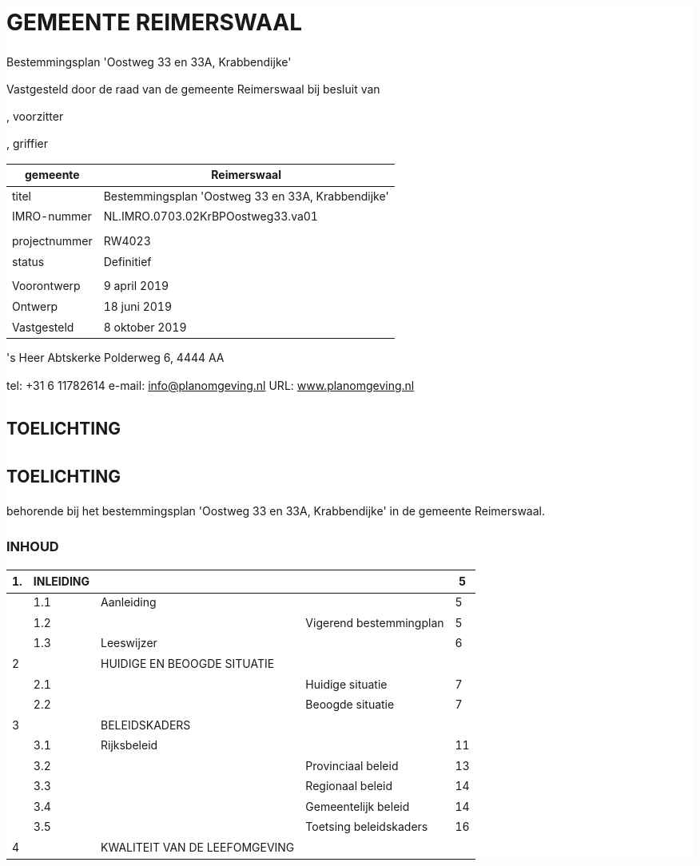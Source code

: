 # GEMEENTE REIMERSWAAL

Bestemmingsplan 'Oostweg 33 en 33A, Krabbendijke'

Vastgesteld door de raad van de gemeente Reimerswaal bij besluit van

, voorzitter

, griffier

| gemeente      | Reimerswaal                                       |
|---------------|---------------------------------------------------|
| titel         | Bestemmingsplan 'Oostweg 33 en 33A, Krabbendijke' |
| IMRO-nummer   | NL.IMRO.0703.02KrBPOostweg33.va01                 |
|               |                                                   |
| projectnummer | RW4023                                            |
| status        | Definitief                                        |
|               |                                                   |
| Voorontwerp   | 9 april 2019                                      |
| Ontwerp       | 18 juni 2019                                      |
| Vastgesteld   | 8 oktober 2019                                    |

's Heer Abtskerke Polderweg 6, 4444 AA

tel: +31 6 11782614 e-mail: info@planomgeving.nl URL: www.planomgeving.nl

## TOELICHTING

## TOELICHTING

behorende bij het bestemmingsplan 'Oostweg 33 en 33A, Krabbendijke' in de gemeente Reimerswaal.

### INHOUD

| 1. | INLEIDING                                       |                               |                                      | 5  |
|----|-------------------------------------------------|-------------------------------|--------------------------------------|----|
|    | 1.1                                             | Aanleiding                    |                                      | 5  |
|    | 1.2                                             |                               | Vigerend bestemmingplan              | 5  |
|    | 1.3                                             | Leeswijzer                    |                                      | 6  |
| 2  |                                                 | HUIDIGE EN BEOOGDE SITUATIE   |                                      |    |
|    | 2.1                                             |                               | Huidige situatie                     | 7  |
|    | 2.2                                             |                               | Beoogde situatie                     | 7  |
| 3  |                                                 | BELEIDSKADERS                 |                                      |    |
|    | 3.1                                             | Rijksbeleid                   |                                      | 11 |
|    | 3.2                                             |                               | Provinciaal beleid                   | 13 |
|    | 3.3                                             |                               | Regionaal beleid                     | 14 |
|    | 3.4                                             |                               | Gemeentelijk beleid                  | 14 |
|    | 3.5                                             |                               | Toetsing beleidskaders               | 16 |
| 4  |                                                 | KWALITEIT VAN DE LEEFOMGEVING |                                      |    |